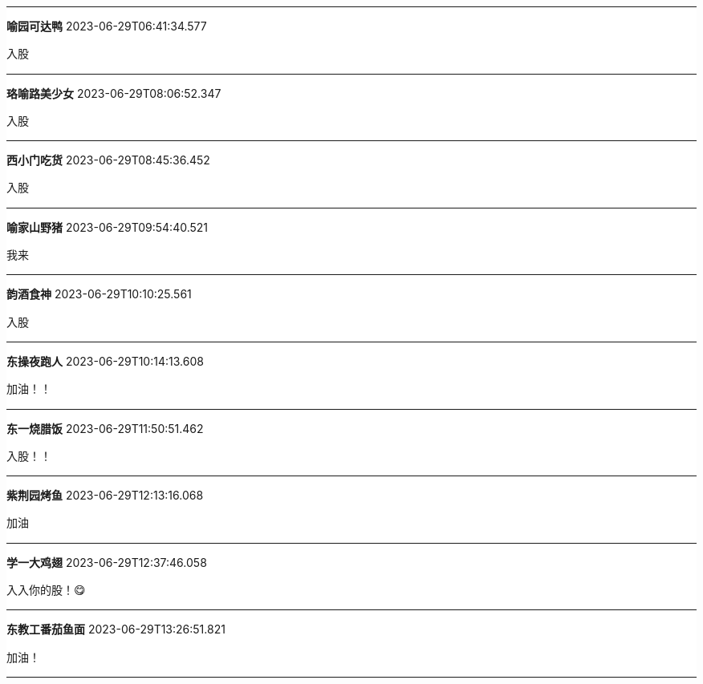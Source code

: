 
---

**喻园可达鸭** 2023-06-29T06:41:34.577

入股

---

**珞喻路美少女** 2023-06-29T08:06:52.347

入股

---

**西小门吃货** 2023-06-29T08:45:36.452

入股

---

**喻家山野猪** 2023-06-29T09:54:40.521

我来

---

**韵酒食神** 2023-06-29T10:10:25.561

入股

---

**东操夜跑人** 2023-06-29T10:14:13.608

加油！！

---

**东一烧腊饭** 2023-06-29T11:50:51.462

入股！！

---

**紫荆园烤鱼** 2023-06-29T12:13:16.068

加油

---

**学一大鸡翅** 2023-06-29T12:37:46.058

入入你的股！😋

---

**东教工番茄鱼面** 2023-06-29T13:26:51.821

加油！

---
